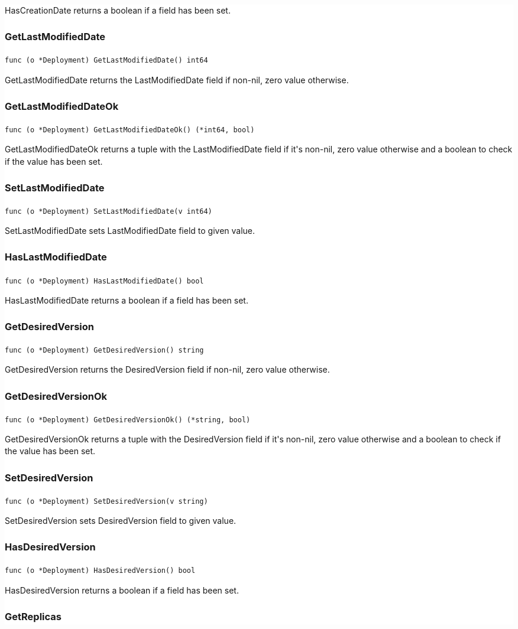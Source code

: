 HasCreationDate returns a boolean if a field has been set.

### GetLastModifiedDate

`func (o *Deployment) GetLastModifiedDate() int64`

GetLastModifiedDate returns the LastModifiedDate field if non-nil, zero value otherwise.

### GetLastModifiedDateOk

`func (o *Deployment) GetLastModifiedDateOk() (*int64, bool)`

GetLastModifiedDateOk returns a tuple with the LastModifiedDate field if it's non-nil, zero value otherwise
and a boolean to check if the value has been set.

### SetLastModifiedDate

`func (o *Deployment) SetLastModifiedDate(v int64)`

SetLastModifiedDate sets LastModifiedDate field to given value.

### HasLastModifiedDate

`func (o *Deployment) HasLastModifiedDate() bool`

HasLastModifiedDate returns a boolean if a field has been set.

### GetDesiredVersion

`func (o *Deployment) GetDesiredVersion() string`

GetDesiredVersion returns the DesiredVersion field if non-nil, zero value otherwise.

### GetDesiredVersionOk

`func (o *Deployment) GetDesiredVersionOk() (*string, bool)`

GetDesiredVersionOk returns a tuple with the DesiredVersion field if it's non-nil, zero value otherwise
and a boolean to check if the value has been set.

### SetDesiredVersion

`func (o *Deployment) SetDesiredVersion(v string)`

SetDesiredVersion sets DesiredVersion field to given value.

### HasDesiredVersion

`func (o *Deployment) HasDesiredVersion() bool`

HasDesiredVersion returns a boolean if a field has been set.

### GetReplicas
